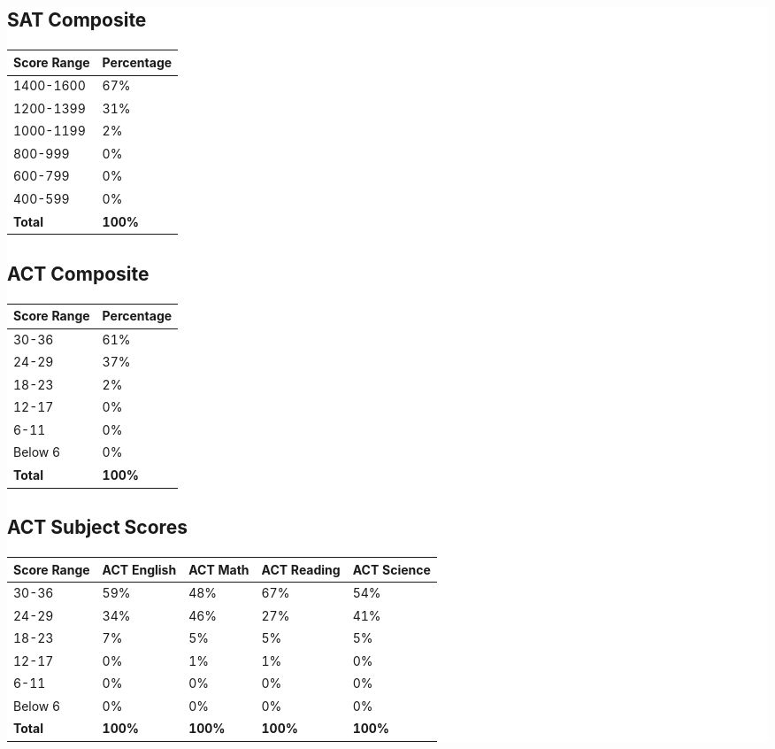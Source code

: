 ## SAT Composite

| Score Range | Percentage |
| ----------- | ---------- |
| 1400-1600   | 67%        |
| 1200-1399   | 31%        |
| 1000-1199   | 2%         |
| 800-999     | 0%         |
| 600-799     | 0%         |
| 400-599     | 0%         |
| **Total**   | **100%**   |

## ACT Composite

| Score Range | Percentage |
| ----------- | ---------- |
| 30-36       | 61%        |
| 24-29       | 37%        |
| 18-23       | 2%         |
| 12-17       | 0%         |
| 6-11        | 0%         |
| Below 6     | 0%         |
| **Total**   | **100%**   |

## ACT Subject Scores

| Score Range | ACT English | ACT Math | ACT Reading | ACT Science |
| ----------- | ----------- | -------- | ----------- | ----------- |
| 30-36       | 59%         | 48%      | 67%         | 54%         |
| 24-29       | 34%         | 46%      | 27%         | 41%         |
| 18-23       | 7%          | 5%       | 5%          | 5%          |
| 12-17       | 0%          | 1%       | 1%          | 0%          |
| 6-11        | 0%          | 0%       | 0%          | 0%          |
| Below 6     | 0%          | 0%       | 0%          | 0%          |
| **Total**   | **100%**    | **100%** | **100%**    | **100%**    |
